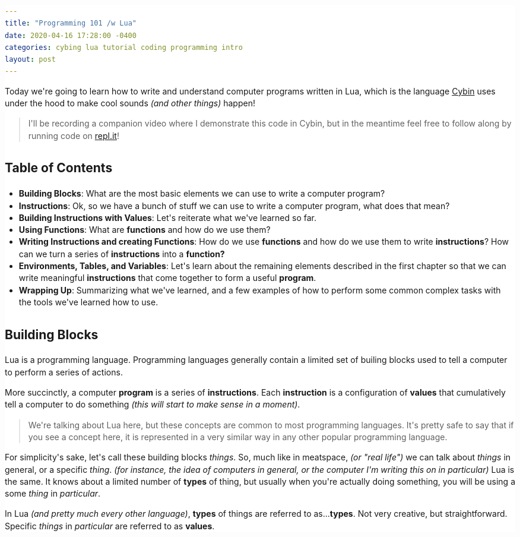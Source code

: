 ```yaml
---
title: "Programming 101 /w Lua"
date: 2020-04-16 17:28:00 -0400
categories: cybing lua tutorial coding programming intro
layout: post
---
```


Today we're going to learn how to write and understand computer programs written in Lua, which is the language [Cybin](http://github.com/efairbanks/cybin) uses under the hood to make cool sounds *(and other things)* happen!

> I'll be recording a companion video where I demonstrate this code in Cybin, but in the meantime feel free to follow along by running code on [repl.it](https://repl.it/languages/lua)!

## Table of Contents
* **Building Blocks**: What are the most basic elements we can use to write a computer program?
* **Instructions**: Ok, so we have a bunch of stuff we can use to write a computer program, what does that mean?
* **Building Instructions with Values**: Let's reiterate what we've learned so far.
* **Using Functions**: What are **functions** and how do we use them?
* **Writing Instructions and creating Functions**: How do we use **functions** and how do we use them to write **instructions**? How can we turn a series of **instructions** into a **function?**
* **Environments, Tables, and Variables**: Let's learn about the remaining elements described in the first chapter so that we can write meaningful **instructions** that come together to form a useful **program**.
* **Wrapping Up**: Summarizing what we've learned, and a few examples of how to perform some common complex tasks with the tools we've learned how to use.

## Building Blocks

Lua is a programming language. Programming languages generally contain a limited set of builing blocks used to tell a computer to perform a series of actions.

More succinctly, a computer **program** is a series of **instructions**. Each **instruction** is a configuration of **values** that cumulatively tell a computer to do something _(this will start to make sense in a moment)_.

> We're talking about Lua here, but these concepts are common to most programming languages. It's pretty safe to say that if you see a concept here, it is represented in a very similar way in any other popular programming language.

For simplicity's sake, let's call these building blocks *things*. So, much like in meatspace, _(or "real life")_ we can talk about *things* in general, or a specific *thing*. *(for instance, the idea of computers in general, or the computer I'm writing this on in particular)* Lua is the same. It knows about a limited number of **types** of thing, but usually when you're actually doing something, you will be using a some *thing* in *particular*.

In Lua *(and pretty much every other language)*, **types** of things are referred to as...**types**. Not very creative, but straightforward. Specific *things* in *particular* are referred to as **values**. 
